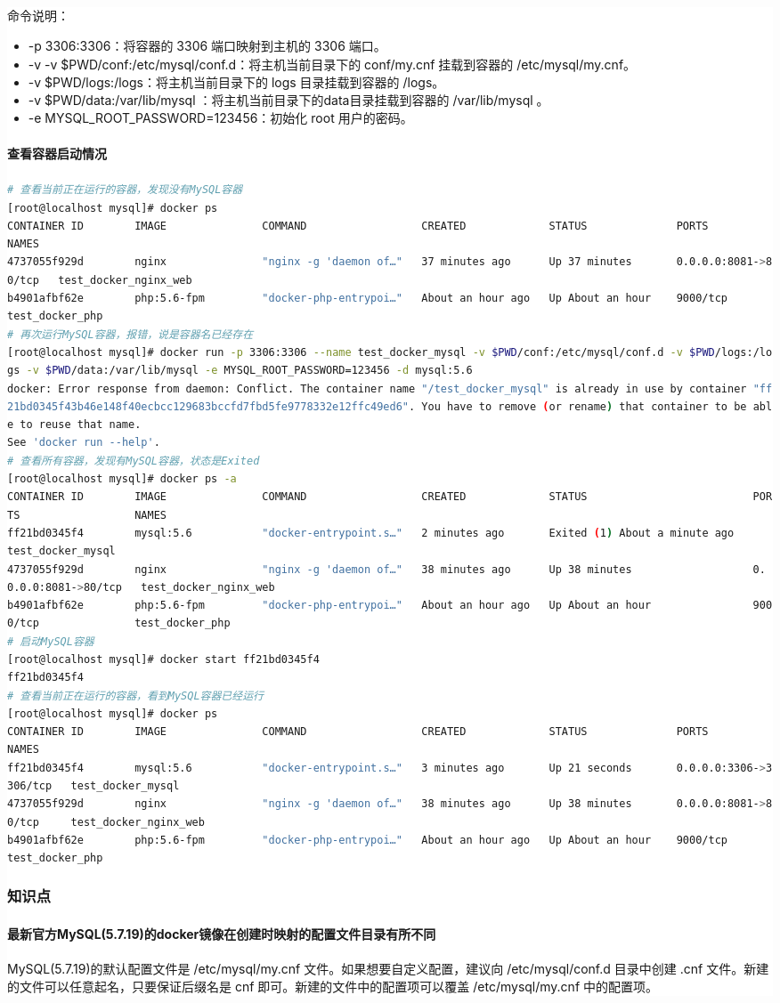 命令说明：
- -p 3306:3306：将容器的 3306 端口映射到主机的 3306 端口。
- -v -v $PWD/conf:/etc/mysql/conf.d：将主机当前目录下的 conf/my.cnf 挂载到容器的 /etc/mysql/my.cnf。
- -v $PWD/logs:/logs：将主机当前目录下的 logs 目录挂载到容器的 /logs。
- -v $PWD/data:/var/lib/mysql ：将主机当前目录下的data目录挂载到容器的 /var/lib/mysql 。
- -e MYSQL_ROOT_PASSWORD=123456：初始化 root 用户的密码。

#### 查看容器启动情况
```bash
# 查看当前正在运行的容器，发现没有MySQL容器
[root@localhost mysql]# docker ps
CONTAINER ID        IMAGE               COMMAND                  CREATED             STATUS              PORTS                  NAMES
4737055f929d        nginx               "nginx -g 'daemon of…"   37 minutes ago      Up 37 minutes       0.0.0.0:8081->80/tcp   test_docker_nginx_web
b4901afbf62e        php:5.6-fpm         "docker-php-entrypoi…"   About an hour ago   Up About an hour    9000/tcp               test_docker_php
# 再次运行MySQL容器，报错，说是容器名已经存在
[root@localhost mysql]# docker run -p 3306:3306 --name test_docker_mysql -v $PWD/conf:/etc/mysql/conf.d -v $PWD/logs:/logs -v $PWD/data:/var/lib/mysql -e MYSQL_ROOT_PASSWORD=123456 -d mysql:5.6
docker: Error response from daemon: Conflict. The container name "/test_docker_mysql" is already in use by container "ff21bd0345f43b46e148f40ecbcc129683bccfd7fbd5fe9778332e12ffc49ed6". You have to remove (or rename) that container to be able to reuse that name.
See 'docker run --help'.
# 查看所有容器，发现有MySQL容器，状态是Exited
[root@localhost mysql]# docker ps -a
CONTAINER ID        IMAGE               COMMAND                  CREATED             STATUS                          PORTS                  NAMES
ff21bd0345f4        mysql:5.6           "docker-entrypoint.s…"   2 minutes ago       Exited (1) About a minute ago                          test_docker_mysql
4737055f929d        nginx               "nginx -g 'daemon of…"   38 minutes ago      Up 38 minutes                   0.0.0.0:8081->80/tcp   test_docker_nginx_web
b4901afbf62e        php:5.6-fpm         "docker-php-entrypoi…"   About an hour ago   Up About an hour                9000/tcp               test_docker_php
# 启动MySQL容器
[root@localhost mysql]# docker start ff21bd0345f4
ff21bd0345f4
# 查看当前正在运行的容器，看到MySQL容器已经运行
[root@localhost mysql]# docker ps
CONTAINER ID        IMAGE               COMMAND                  CREATED             STATUS              PORTS                    NAMES
ff21bd0345f4        mysql:5.6           "docker-entrypoint.s…"   3 minutes ago       Up 21 seconds       0.0.0.0:3306->3306/tcp   test_docker_mysql
4737055f929d        nginx               "nginx -g 'daemon of…"   38 minutes ago      Up 38 minutes       0.0.0.0:8081->80/tcp     test_docker_nginx_web
b4901afbf62e        php:5.6-fpm         "docker-php-entrypoi…"   About an hour ago   Up About an hour    9000/tcp                 test_docker_php
```

### 知识点
#### 最新官方MySQL(5.7.19)的docker镜像在创建时映射的配置文件目录有所不同
MySQL(5.7.19)的默认配置文件是 /etc/mysql/my.cnf 文件。如果想要自定义配置，建议向 /etc/mysql/conf.d 目录中创建 .cnf 文件。新建的文件可以任意起名，只要保证后缀名是 cnf 即可。新建的文件中的配置项可以覆盖 /etc/mysql/my.cnf 中的配置项。
